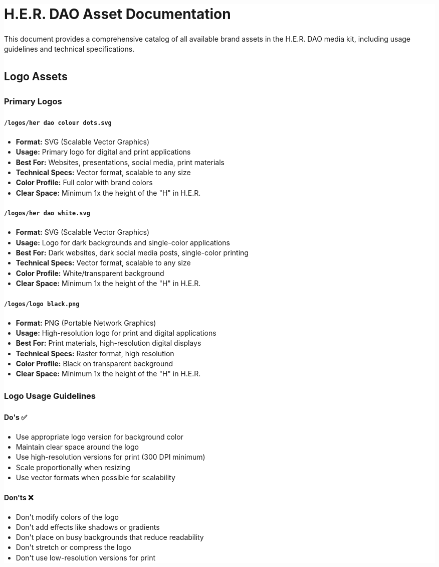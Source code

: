 # H.E.R. DAO Asset Documentation

This document provides a comprehensive catalog of all available brand assets in the H.E.R. DAO media kit, including usage guidelines and technical specifications.

## Logo Assets

### Primary Logos

#### `/logos/her dao colour dots.svg`
- **Format:** SVG (Scalable Vector Graphics)
- **Usage:** Primary logo for digital and print applications
- **Best For:** Websites, presentations, social media, print materials
- **Technical Specs:** Vector format, scalable to any size
- **Color Profile:** Full color with brand colors
- **Clear Space:** Minimum 1x the height of the "H" in H.E.R.

#### `/logos/her dao white.svg`
- **Format:** SVG (Scalable Vector Graphics)
- **Usage:** Logo for dark backgrounds and single-color applications
- **Best For:** Dark websites, dark social media posts, single-color printing
- **Technical Specs:** Vector format, scalable to any size
- **Color Profile:** White/transparent background
- **Clear Space:** Minimum 1x the height of the "H" in H.E.R.

#### `/logos/logo black.png`
- **Format:** PNG (Portable Network Graphics)
- **Usage:** High-resolution logo for print and digital applications
- **Best For:** Print materials, high-resolution digital displays
- **Technical Specs:** Raster format, high resolution
- **Color Profile:** Black on transparent background
- **Clear Space:** Minimum 1x the height of the "H" in H.E.R.

### Logo Usage Guidelines

#### Do's ✅
- Use appropriate logo version for background color
- Maintain clear space around the logo
- Use high-resolution versions for print (300 DPI minimum)
- Scale proportionally when resizing
- Use vector formats when possible for scalability

#### Don'ts ❌
- Don't modify colors of the logo
- Don't add effects like shadows or gradients
- Don't place on busy backgrounds that reduce readability
- Don't stretch or compress the logo
- Don't use low-resolution versions for print
